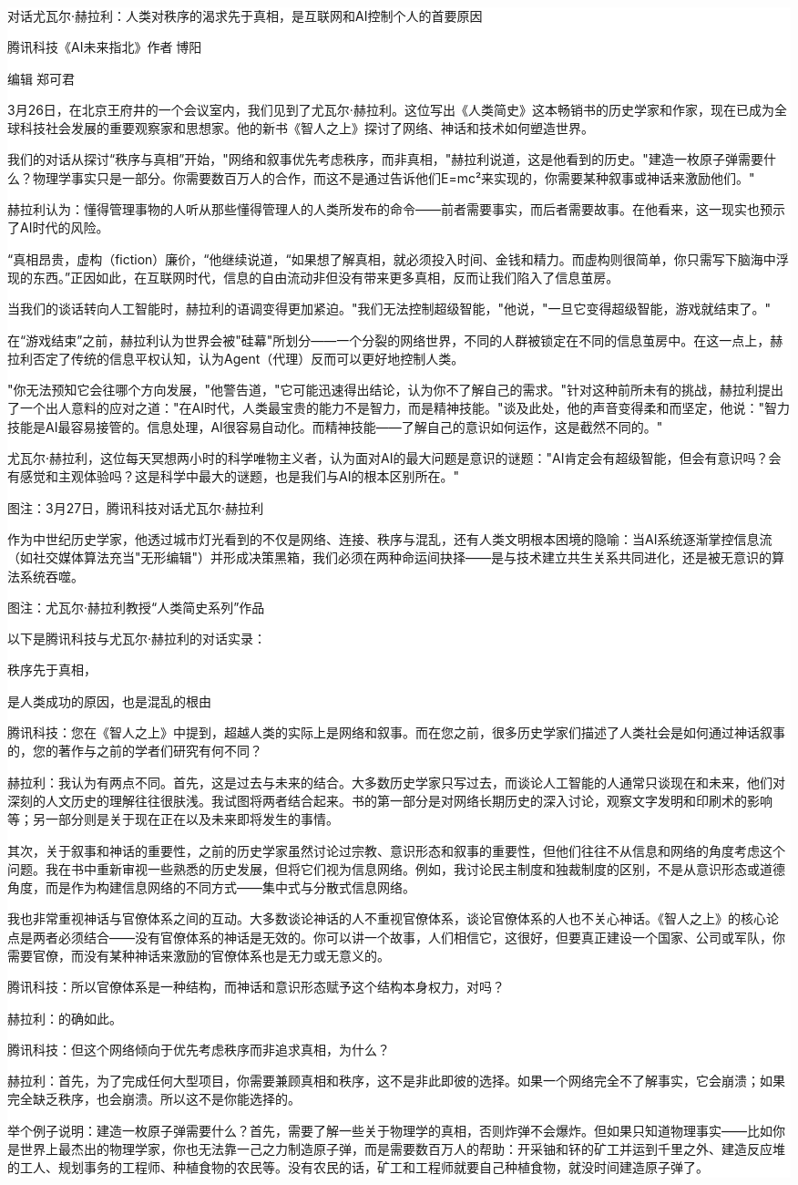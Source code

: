对话尤瓦尔·赫拉利：人类对秩序的渴求先于真相，是互联网和AI控制个人的首要原因

腾讯科技《AI未来指北》作者 博阳

编辑 郑可君

3月26日，在北京王府井的一个会议室内，我们见到了尤瓦尔·赫拉利。这位写出《人类简史》这本畅销书的历史学家和作家，现在已成为全球科技社会发展的重要观察家和思想家。他的新书《智人之上》探讨了网络、神话和技术如何塑造世界。

我们的对话从探讨“秩序与真相”开始，"网络和叙事优先考虑秩序，而非真相，"赫拉利说道，这是他看到的历史。"建造一枚原子弹需要什么？物理学事实只是一部分。你需要数百万人的合作，而这不是通过告诉他们E=mc²来实现的，你需要某种叙事或神话来激励他们。"

赫拉利认为：懂得管理事物的人听从那些懂得管理人的人类所发布的命令——前者需要事实，而后者需要故事。在他看来，这一现实也预示了AI时代的风险。

“真相昂贵，虚构（fiction）廉价，“他继续说道，“如果想了解真相，就必须投入时间、金钱和精力。而虚构则很简单，你只需写下脑海中浮现的东西。”正因如此，在互联网时代，信息的自由流动非但没有带来更多真相，反而让我们陷入了信息茧房。

当我们的谈话转向人工智能时，赫拉利的语调变得更加紧迫。"我们无法控制超级智能，"他说，"一旦它变得超级智能，游戏就结束了。"

在“游戏结束”之前，赫拉利认为世界会被"硅幕"所划分——一个分裂的网络世界，不同的人群被锁定在不同的信息茧房中。在这一点上，赫拉利否定了传统的信息平权认知，认为Agent（代理）反而可以更好地控制人类。

"你无法预知它会往哪个方向发展，"他警告道，"它可能迅速得出结论，认为你不了解自己的需求。"针对这种前所未有的挑战，赫拉利提出了一个出人意料的应对之道："在AI时代，人类最宝贵的能力不是智力，而是精神技能。"谈及此处，他的声音变得柔和而坚定，他说："智力技能是AI最容易接管的。信息处理，AI很容易自动化。而精神技能——了解自己的意识如何运作，这是截然不同的。"

尤瓦尔·赫拉利，这位每天冥想两小时的科学唯物主义者，认为面对AI的最大问题是意识的谜题："AI肯定会有超级智能，但会有意识吗？会有感觉和主观体验吗？这是科学中最大的谜题，也是我们与AI的根本区别所在。"

图注：3月27日，腾讯科技对话尤瓦尔·赫拉利

作为中世纪历史学家，他透过城市灯光看到的不仅是网络、连接、秩序与混乱，还有人类文明根本困境的隐喻：当AI系统逐渐掌控信息流（如社交媒体算法充当"无形编辑"）并形成决策黑箱，我们必须在两种命运间抉择——是与技术建立共生关系共同进化，还是被无意识的算法系统吞噬。

图注：尤瓦尔·赫拉利教授“人类简史系列”作品

以下是腾讯科技与尤瓦尔·赫拉利的对话实录：

秩序先于真相，

是人类成功的原因，也是混乱的根由

腾讯科技：您在《智人之上》中提到，超越人类的实际上是网络和叙事。而在您之前，很多历史学家们描述了人类社会是如何通过神话叙事的，您的著作与之前的学者们研究有何不同？

赫拉利：我认为有两点不同。首先，这是过去与未来的结合。大多数历史学家只写过去，而谈论人工智能的人通常只谈现在和未来，他们对深刻的人文历史的理解往往很肤浅。我试图将两者结合起来。书的第一部分是对网络长期历史的深入讨论，观察文字发明和印刷术的影响等；另一部分则是关于现在正在以及未来即将发生的事情。

其次，关于叙事和神话的重要性，之前的历史学家虽然讨论过宗教、意识形态和叙事的重要性，但他们往往不从信息和网络的角度考虑这个问题。我在书中重新审视一些熟悉的历史发展，但将它们视为信息网络。例如，我讨论民主制度和独裁制度的区别，不是从意识形态或道德角度，而是作为构建信息网络的不同方式——集中式与分散式信息网络。

我也非常重视神话与官僚体系之间的互动。大多数谈论神话的人不重视官僚体系，谈论官僚体系的人也不关心神话。《智人之上》的核心论点是两者必须结合——没有官僚体系的神话是无效的。你可以讲一个故事，人们相信它，这很好，但要真正建设一个国家、公司或军队，你需要官僚，而没有某种神话来激励的官僚体系也是无力或无意义的。

腾讯科技：所以官僚体系是一种结构，而神话和意识形态赋予这个结构本身权力，对吗？

赫拉利：的确如此。

腾讯科技：但这个网络倾向于优先考虑秩序而非追求真相，为什么？

赫拉利：首先，为了完成任何大型项目，你需要兼顾真相和秩序，这不是非此即彼的选择。如果一个网络完全不了解事实，它会崩溃；如果完全缺乏秩序，也会崩溃。所以这不是你能选择的。

举个例子说明：建造一枚原子弹需要什么？首先，需要了解一些关于物理学的真相，否则炸弹不会爆炸。但如果只知道物理事实——比如你是世界上最杰出的物理学家，你也无法靠一己之力制造原子弹，而是需要数百万人的帮助：开采铀和钚的矿工并运到千里之外、建造反应堆的工人、规划事务的工程师、种植食物的农民等。没有农民的话，矿工和工程师就要自己种植食物，就没时间建造原子弹了。
